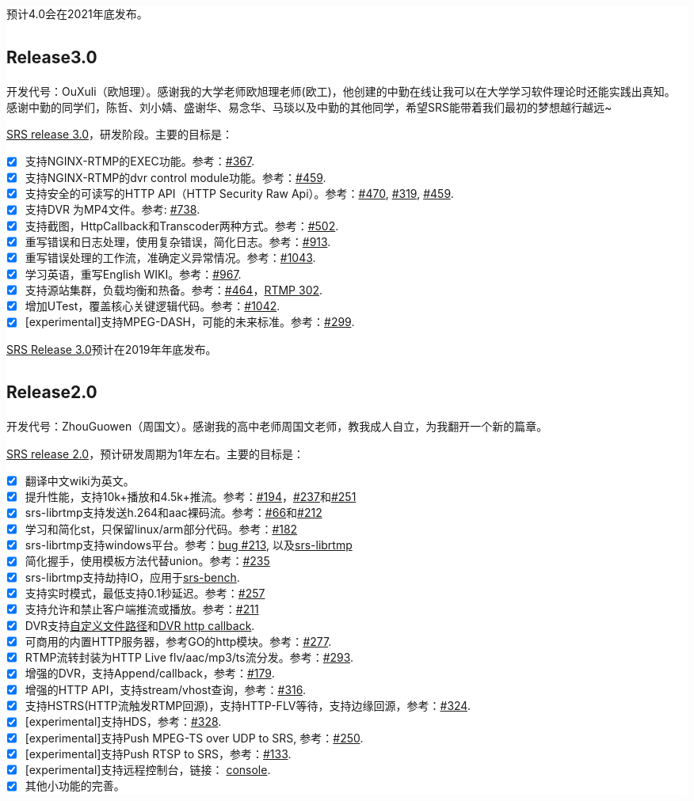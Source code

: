 预计4.0会在2021年底发布。

## Release3.0

开发代号：OuXuli（欧旭理）。感谢我的大学老师欧旭理老师(欧工)，他创建的中勤在线让我可以在大学学习软件理论时还能实践出真知。
感谢中勤的同学们，陈哲、刘小婧、盛谢华、易念华、马琰以及中勤的其他同学，希望SRS能带着我们最初的梦想越行越远~

[SRS release 3.0](https://github.com/ossrs/srs/tree/3.0release)，研发阶段。主要的目标是：

- [x] 支持NGINX-RTMP的EXEC功能。参考：[#367](https://github.com/ossrs/srs/issues/367).
- [x] 支持NGINX-RTMP的dvr control module功能。参考：[#459](https://github.com/ossrs/srs/issues/459).
- [x] 支持安全的可读写的HTTP API（HTTP Security Raw Api）。参考：[#470](https://github.com/ossrs/srs/issues/470), [#319](https://github.com/ossrs/srs/issues/319), [#459](https://github.com/ossrs/srs/issues/459).
- [x] 支持DVR 为MP4文件。参考: [#738](https://github.com/ossrs/srs/issues/738).
- [x] 支持截图，HttpCallback和Transcoder两种方式。参考：[#502](https://github.com/ossrs/srs/issues/502).
- [x] 重写错误和日志处理，使用复杂错误，简化日志。参考：[#913](https://github.com/ossrs/srs/issues/913).
- [x] 重写错误处理的工作流，准确定义异常情况。参考：[#1043](https://github.com/ossrs/srs/issues/1043).
- [x] 学习英语，重写English WIKI。参考：[#967](https://github.com/ossrs/srs/issues/967).
- [x] 支持源站集群，负载均衡和热备。参考：[#464](https://github.com/ossrs/srs/issues/464)，[RTMP 302](https://github.com/ossrs/srs/issues/92).
- [x] 增加UTest，覆盖核心关键逻辑代码。参考：[#1042](https://github.com/ossrs/srs/issues/1042).
- [x] [experimental]支持MPEG-DASH，可能的未来标准。参考：[#299](https://github.com/ossrs/srs/issues/299).

[SRS Release 3.0](https://github.com/ossrs/srs/tree/3.0release)预计在2019年年底发布。

## Release2.0

开发代号：ZhouGuowen（周国文）。感谢我的高中老师周国文老师，教我成人自立，为我翻开一个新的篇章。

[SRS release 2.0](https://github.com/ossrs/srs/tree/2.0release)，预计研发周期为1年左右。主要的目标是：

- [x] 翻译中文wiki为英文。
- [x] 提升性能，支持10k+播放和4.5k+推流。参考：[#194](https://github.com/ossrs/srs/issues/194)，[#237](https://github.com/ossrs/srs/issues/237)和[#251](https://github.com/ossrs/srs/issues/251)
- [x] srs-librtmp支持发送h.264和aac裸码流。参考：[#66](https://github.com/ossrs/srs/issues/66)和[#212](https://github.com/ossrs/srs/issues/212)
- [x] 学习和简化st，只保留linux/arm部分代码。参考：[#182](https://github.com/ossrs/srs/issues/182)
- [x] srs-librtmp支持windows平台。参考：[bug #213](https://github.com/ossrs/srs/issues/213), 以及[srs-librtmp](https://github.com/winlinvip/srs.librtmp)
- [x] 简化握手，使用模板方法代替union。参考：[#235](https://github.com/ossrs/srs/issues/235)
- [x] srs-librtmp支持劫持IO，应用于[srs-bench](https://github.com/ossrs/srs-bench).
- [x] 支持实时模式，最低支持0.1秒延迟。参考：[#257](https://github.com/ossrs/srs/issues/257)
- [x] 支持允许和禁止客户端推流或播放。参考：[#211](https://github.com/ossrs/srs/issues/211)
- [x] DVR支持[自定义文件路径](https://github.com/ossrs/srs/issues/179)和[DVR http callback](https://github.com/ossrs/srs/issues/274).
- [x] 可商用的内置HTTP服务器，参考GO的http模块。参考：[#277](https://github.com/ossrs/srs/issues/277).
- [x] RTMP流转封装为HTTP Live flv/aac/mp3/ts流分发。参考：[#293](https://github.com/ossrs/srs/issues/293).
- [x] 增强的DVR，支持Append/callback，参考：[#179](https://github.com/ossrs/srs/issues/179).
- [x] 增强的HTTP API，支持stream/vhost查询，参考：[#316](https://github.com/ossrs/srs/issues/316).
- [x] 支持HSTRS(HTTP流触发RTMP回源)，支持HTTP-FLV等待，支持边缘回源，参考：[#324](https://github.com/ossrs/srs/issues/324).
- [x] [experimental]支持HDS，参考：[#328](https://github.com/ossrs/srs/issues/328).
- [x] [experimental]支持Push MPEG-TS over UDP to SRS, 参考：[#250](https://github.com/ossrs/srs/issues/250).
- [x] [experimental]支持Push RTSP to SRS，参考：[#133](https://github.com/ossrs/srs/issues/133).
- [x] [experimental]支持远程控制台，链接： [console](https://github.com/ossrs/srs-console).
- [x] 其他小功能的完善。
